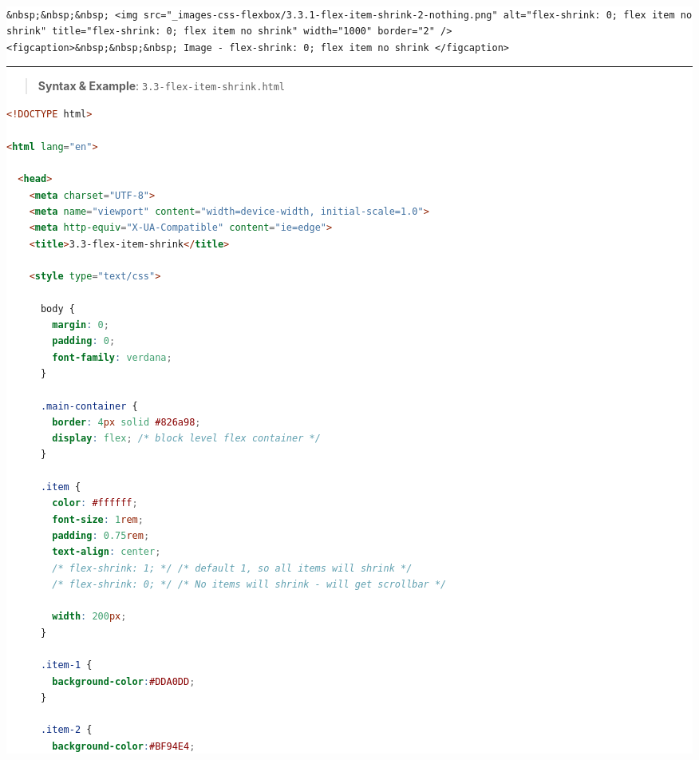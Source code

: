     &nbsp;&nbsp;&nbsp; <img src="_images-css-flexbox/3.3.1-flex-item-shrink-2-nothing.png" alt="flex-shrink: 0; flex item no shrink" title="flex-shrink: 0; flex item no shrink" width="1000" border="2" />
    <figcaption>&nbsp;&nbsp;&nbsp; Image - flex-shrink: 0; flex item no shrink </figcaption>
  </figure>
</p>

<hr/>

> **Syntax & Example**: `3.3-flex-item-shrink.html`

```html
<!DOCTYPE html>

<html lang="en">

  <head>
    <meta charset="UTF-8">
    <meta name="viewport" content="width=device-width, initial-scale=1.0">
    <meta http-equiv="X-UA-Compatible" content="ie=edge">
    <title>3.3-flex-item-shrink</title>

    <style type="text/css">

      body {
        margin: 0;
        padding: 0;
        font-family: verdana;
      }

      .main-container {
        border: 4px solid #826a98;
        display: flex; /* block level flex container */
      }

      .item {
        color: #ffffff;
        font-size: 1rem;
        padding: 0.75rem;
        text-align: center;
        /* flex-shrink: 1; */ /* default 1, so all items will shrink */
        /* flex-shrink: 0; */ /* No items will shrink - will get scrollbar */
        
        width: 200px;
      }

      .item-1 {
        background-color:#DDA0DD;
      }

      .item-2 {
        background-color:#BF94E4;
```